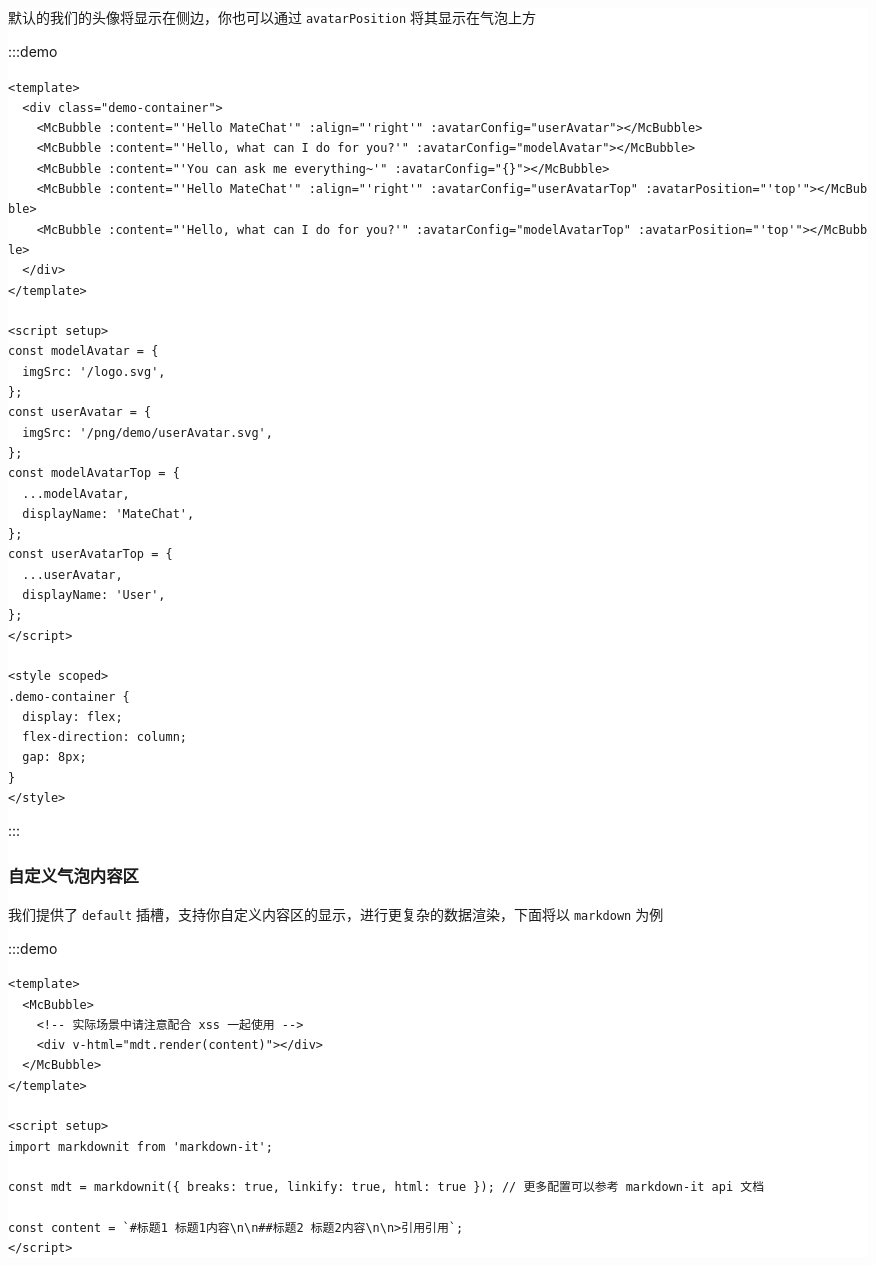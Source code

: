 默认的我们的头像将显示在侧边，你也可以通过 `avatarPosition` 将其显示在气泡上方

:::demo

```vue
<template>
  <div class="demo-container">
    <McBubble :content="'Hello MateChat'" :align="'right'" :avatarConfig="userAvatar"></McBubble>
    <McBubble :content="'Hello, what can I do for you?'" :avatarConfig="modelAvatar"></McBubble>
    <McBubble :content="'You can ask me everything~'" :avatarConfig="{}"></McBubble>
    <McBubble :content="'Hello MateChat'" :align="'right'" :avatarConfig="userAvatarTop" :avatarPosition="'top'"></McBubble>
    <McBubble :content="'Hello, what can I do for you?'" :avatarConfig="modelAvatarTop" :avatarPosition="'top'"></McBubble>
  </div>
</template>

<script setup>
const modelAvatar = {
  imgSrc: '/logo.svg',
};
const userAvatar = {
  imgSrc: '/png/demo/userAvatar.svg',
};
const modelAvatarTop = {
  ...modelAvatar,
  displayName: 'MateChat',
};
const userAvatarTop = {
  ...userAvatar,
  displayName: 'User',
};
</script>

<style scoped>
.demo-container {
  display: flex;
  flex-direction: column;
  gap: 8px;
}
</style>
```

:::

### 自定义气泡内容区

我们提供了 `default` 插槽，支持你自定义内容区的显示，进行更复杂的数据渲染，下面将以 `markdown` 为例

:::demo

```vue
<template>
  <McBubble>
    <!-- 实际场景中请注意配合 xss 一起使用 -->
    <div v-html="mdt.render(content)"></div>
  </McBubble>
</template>

<script setup>
import markdownit from 'markdown-it';

const mdt = markdownit({ breaks: true, linkify: true, html: true }); // 更多配置可以参考 markdown-it api 文档

const content = `#标题1 标题1内容\n\n##标题2 标题2内容\n\n>引用引用`;
</script>
```
